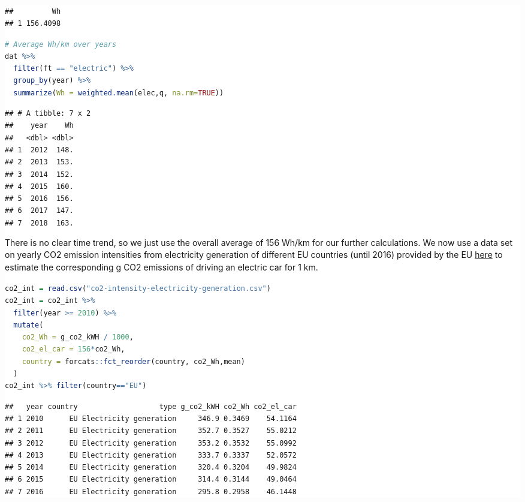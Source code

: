 ```
##         Wh
## 1 156.4098
```

```r
# Average Wh/km over years
dat %>%
  filter(ft == "electric") %>%
  group_by(year) %>%
  summarize(Wh = weighted.mean(elec,q, na.rm=TRUE))
```

```
## # A tibble: 7 x 2
##    year    Wh
##   <dbl> <dbl>
## 1  2012  148.
## 2  2013  153.
## 3  2014  152.
## 4  2015  160.
## 5  2016  156.
## 6  2017  147.
## 7  2018  163.
```

There is no clear time trend, so we just use the overall average of 156 Wh/km for our further calculations. We now use a data set on yearly CO2 emission intensities from electricity generation of different EU countries (until 2016) provided by the EU [here](https://www.eea.europa.eu/data-and-maps/daviz/sds/co2-emission-intensity-from-electricity-generation-2) to estimate the corresponding g CO2 emissions of driving an electric car for 1 km.


```r
co2_int = read.csv("co2-intensity-electricity-generation.csv")
co2_int = co2_int %>%
  filter(year >= 2010) %>%
  mutate(
    co2_Wh = g_co2_kWH / 1000,
    co2_el_car = 156*co2_Wh,
    country = forcats::fct_reorder(country, co2_Wh,mean)
  )
co2_int %>% filter(country=="EU")
```

```
##   year country                   type g_co2_kWH co2_Wh co2_el_car
## 1 2010      EU Electricity generation     346.9 0.3469    54.1164
## 2 2011      EU Electricity generation     352.7 0.3527    55.0212
## 3 2012      EU Electricity generation     353.2 0.3532    55.0992
## 4 2013      EU Electricity generation     333.7 0.3337    52.0572
## 5 2014      EU Electricity generation     320.4 0.3204    49.9824
## 6 2015      EU Electricity generation     314.4 0.3144    49.0464
## 7 2016      EU Electricity generation     295.8 0.2958    46.1448
```
